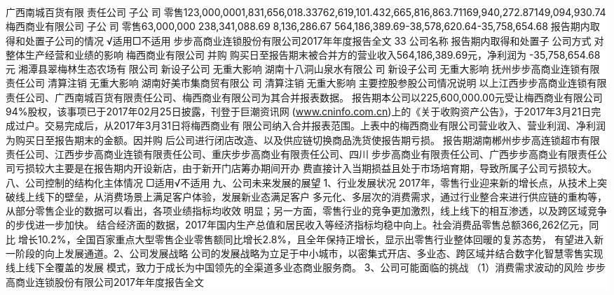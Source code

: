 广西南城百货有限
责任公司
子公
司
零售123,000,0001,831,656,018.33762,619,101.432,665,816,863.71169,940,272.87149,094,930.74
梅西商业有限公司
子公
司
零售63,000,000
238,341,088.69
8,136,286.67
564,186,389.69-38,578,620.64-35,758,654.68
报告期内取得和处置子公司的情况
√适用□不适用
步步高商业连锁股份有限公司2017年年度报告全文
33
公司名称
报告期内取得和处置子
公司方式
对整体生产经营和业绩的影响
梅西商业有限公司
并购
购买日至报告期末被合并方的营业收入564,186,389.69元，净利润为
-35,758,654.68元
湘潭县翠梅林生态农场有
限公司
新设子公司
无重大影响
湖南十八洞山泉水有限公
司
新设子公司
无重大影响
抚州步步高商业连锁有限
责任公司
清算注销
无重大影响
湖南好美市集商贸有限公
司
清算注销
无重大影响
主要控股参股公司情况说明
以上江西步步高商业连锁有限责任公司、广西南城百货有限责任公司、梅西商业有限公司为其合并报表数据。
报告期本公司以225,600,000.00元受让梅西商业有限公司94%股权，该事项已于2017年02月25日披露，刊登于巨潮资讯网
(www.cninfo.com.cn)上的《关于收购资产公告》，于2017年3月21日完成过户。交易完成后，从2017年3月31日将梅西商业有
限公司纳入合并报表范围。上表中的梅西商业有限公司营业收入、营业利润、净利润为购买日至报告期末的金额。因并购
后公司进行闭店改造、以及供应链切换商品洗货使报告期亏损。
报告期湖南郴州步步高连锁超市有限责任公司、江西步步高商业连锁有限责任公司、重庆步步高商业有限责任公司、四川
步步高商业有限责任公司、广西步步高商业有限责任公司亏损较大主要是在报告期内开设新店，由于新开门店筹办期间开办
费直接计入当期损益且处于市场培育期，导致所属子公司亏损较大。
八、公司控制的结构化主体情况
□适用√不适用
九、公司未来发展的展望
1、行业发展状况
2017年，零售行业迎来新的增长点，从技术上突破线上线下的壁垒，从消费场景上满足客户体验，发展新业态满足客户
多元化、多层次的消费需求，通过行业整合来进行供应链的重构等，从部分零售企业的数据可以看出，各项业绩指标均收效
明显；另一方面，零售行业的竞争更加激烈，线上线下的相互渗透，以及跨区域竞争的步伐进一步加快。
结合经济面的数据，2017年国内生产总值和居民收入等经济指标均稳中向上。社会消费品零售总额366,262亿元，同比
增长10.2%，全国百家重点大型零售企业零售额同比增长2.8%，且全年保持正增长，显示出零售行业整体回暖的复苏态势，
有望进入新一阶段的向上发展通道。2、公司发展战略
公司的发展战略为立足于中小城市，以密集式开店、多业态、跨区域并结合数字化智慧零售实现线上线下全覆盖的发展
模式，致力于成长为中国领先的全渠道多业态商业服务商。
3、公司可能面临的挑战
（1）消费需求波动的风险
步步高商业连锁股份有限公司2017年年度报告全文